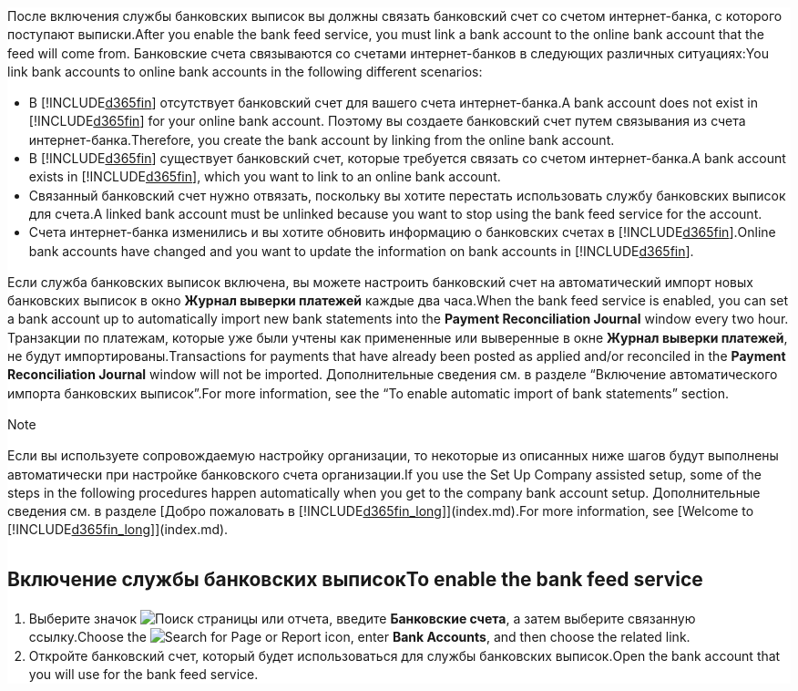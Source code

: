<span data-ttu-id="be4e0-109">После включения службы банковских выписок вы должны связать банковский счет со счетом интернет-банка, с которого поступают выписки.</span><span class="sxs-lookup"><span data-stu-id="be4e0-109">After you enable the bank feed service, you must link a bank account to the online bank account that the feed will come from.</span></span> <span data-ttu-id="be4e0-110">Банковские счета связываются со счетами интернет-банков в следующих различных ситуациях:</span><span class="sxs-lookup"><span data-stu-id="be4e0-110">You link bank accounts to online bank accounts in the following different scenarios:</span></span>

* <span data-ttu-id="be4e0-111">В [!INCLUDE[d365fin](includes/d365fin_md.md)] отсутствует банковский счет для вашего счета интернет-банка.</span><span class="sxs-lookup"><span data-stu-id="be4e0-111">A bank account does not exist in [!INCLUDE[d365fin](includes/d365fin_md.md)] for your online bank account.</span></span> <span data-ttu-id="be4e0-112">Поэтому вы создаете банковский счет путем связывания из счета интернет-банка.</span><span class="sxs-lookup"><span data-stu-id="be4e0-112">Therefore, you create the bank account by linking from the online bank account.</span></span>
* <span data-ttu-id="be4e0-113">В [!INCLUDE[d365fin](includes/d365fin_md.md)] существует банковский счет, которые требуется связать со счетом интернет-банка.</span><span class="sxs-lookup"><span data-stu-id="be4e0-113">A bank account exists in [!INCLUDE[d365fin](includes/d365fin_md.md)], which you want to link to an online bank account.</span></span>
* <span data-ttu-id="be4e0-114">Связанный банковский счет нужно отвязать, поскольку вы хотите перестать использовать службу банковских выписок для счета.</span><span class="sxs-lookup"><span data-stu-id="be4e0-114">A linked bank account must be unlinked because you want to stop using the bank feed service for the account.</span></span>
* <span data-ttu-id="be4e0-115">Счета интернет-банка изменились и вы хотите обновить информацию о банковских счетах в [!INCLUDE[d365fin](includes/d365fin_md.md)].</span><span class="sxs-lookup"><span data-stu-id="be4e0-115">Online bank accounts have changed and you want to update the information on bank accounts in [!INCLUDE[d365fin](includes/d365fin_md.md)].</span></span>

<span data-ttu-id="be4e0-116">Если служба банковских выписок включена, вы можете настроить банковский счет на автоматический импорт новых банковских выписок в окно **Журнал выверки платежей** каждые два часа.</span><span class="sxs-lookup"><span data-stu-id="be4e0-116">When the bank feed service is enabled, you can set a bank account up to automatically import new bank statements into the **Payment Reconciliation Journal** window every two hour.</span></span> <span data-ttu-id="be4e0-117">Транзакции по платежам, которые уже были учтены как примененные или выверенные в окне **Журнал выверки платежей**, не будут импортированы.</span><span class="sxs-lookup"><span data-stu-id="be4e0-117">Transactions for payments that have already been posted as applied and/or reconciled in the **Payment Reconciliation Journal** window will not be imported.</span></span> <span data-ttu-id="be4e0-118">Дополнительные сведения см. в разделе “Включение автоматического импорта банковских выписок”.</span><span class="sxs-lookup"><span data-stu-id="be4e0-118">For more information, see the “To enable automatic import of bank statements” section.</span></span>

> [!NOTE]  
>   <span data-ttu-id="be4e0-119">Если вы используете сопровождаемую настройку организации, то некоторые из описанных ниже шагов будут выполнены автоматически при настройке банковского счета организации.</span><span class="sxs-lookup"><span data-stu-id="be4e0-119">If you use the Set Up Company assisted setup, some of the steps in the following procedures happen automatically when you get to the company bank account setup.</span></span> <span data-ttu-id="be4e0-120">Дополнительные сведения см. в разделе [Добро пожаловать в [!INCLUDE[d365fin_long](includes/d365fin_long_md.md)]](index.md).</span><span class="sxs-lookup"><span data-stu-id="be4e0-120">For more information, see [Welcome to [!INCLUDE[d365fin_long](includes/d365fin_long_md.md)]](index.md).</span></span>

## <a name="to-enable-the-bank-feed-service"></a><span data-ttu-id="be4e0-121">Включение службы банковских выписок</span><span class="sxs-lookup"><span data-stu-id="be4e0-121">To enable the bank feed service</span></span>
1. <span data-ttu-id="be4e0-122">Выберите значок ![Поиск страницы или отчета](media/ui-search/search_small.png "Значок поиска страницы или отчета"), введите **Банковские счета**, а затем выберите связанную ссылку.</span><span class="sxs-lookup"><span data-stu-id="be4e0-122">Choose the ![Search for Page or Report](media/ui-search/search_small.png "Search for Page or Report icon") icon, enter **Bank Accounts**, and then choose the related link.</span></span>
2. <span data-ttu-id="be4e0-123">Откройте банковский счет, который будет использоваться для службы банковских выписок.</span><span class="sxs-lookup"><span data-stu-id="be4e0-123">Open the bank account that you will use for the bank feed service.</span></span>